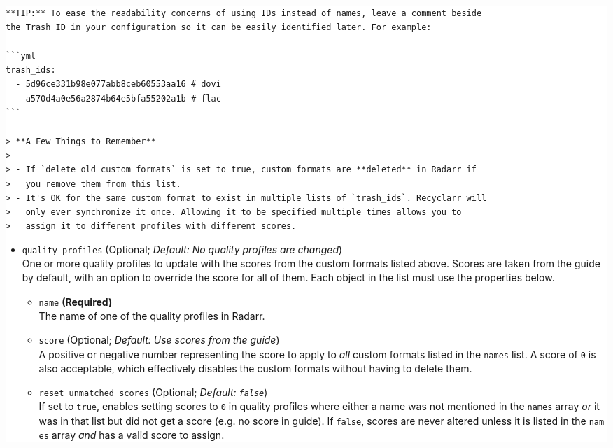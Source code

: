     **TIP:** To ease the readability concerns of using IDs instead of names, leave a comment beside
    the Trash ID in your configuration so it can be easily identified later. For example:

    ```yml
    trash_ids:
      - 5d96ce331b98e077abb8ceb60553aa16 # dovi
      - a570d4a0e56a2874b64e5bfa55202a1b # flac
    ```

    > **A Few Things to Remember**
    >
    > - If `delete_old_custom_formats` is set to true, custom formats are **deleted** in Radarr if
    >   you remove them from this list.
    > - It's OK for the same custom format to exist in multiple lists of `trash_ids`. Recyclarr will
    >   only ever synchronize it once. Allowing it to be specified multiple times allows you to
    >   assign it to different profiles with different scores.

  - `quality_profiles` (Optional; *Default: No quality profiles are changed*)<br>
    One or more quality profiles to update with the scores from the custom formats listed above.
    Scores are taken from the guide by default, with an option to override the score for all of
    them. Each object in the list must use the properties below.

    - `name` **(Required)**<br>
      The name of one of the quality profiles in Radarr.

    - `score` (Optional; *Default: Use scores from the guide*)<br>
      A positive or negative number representing the score to apply to *all* custom formats listed
      in the `names` list. A score of `0` is also acceptable, which effectively disables the custom
      formats without having to delete them.

    - `reset_unmatched_scores` (Optional; *Default: `false`*)<br>
      If set to `true`, enables setting scores to `0` in quality profiles where either a name was
      not mentioned in the `names` array *or* it was in that list but did not get a score (e.g. no
      score in guide). If `false`, scores are never altered unless it is listed in the `names` array
      *and* has a valid score to assign.

